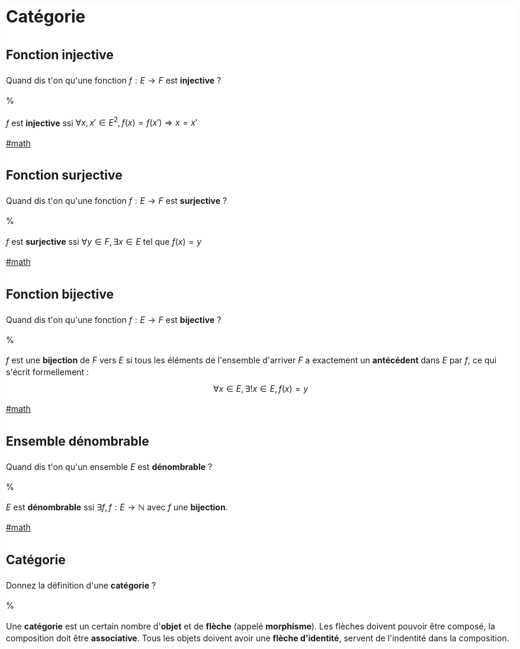 # Catégorie

## Fonction injective

Quand dis t'on qu'une fonction $f : E \to F$ est __injective__ ?

%

$f$ est __injective__ ssi $\forall x, x' \in E^2, f(x) = f(x') \Rightarrow x = x'$

[#math](./math.md)

## Fonction surjective

Quand dis t'on qu'une fonction $f : E \to F$ est __surjective__ ?

%

$f$ est __surjective__ ssi $\forall y \in F, \exists  x \in E$ tel que 
$f(x) = y$

[#math](./math.md)

## Fonction bijective

Quand dis t'on qu'une fonction $f : E \to F$ est __bijective__ ?

%

$f$ est une __bijection__ de $F$ vers $E$ si tous les éléments de l'ensemble 
d'arriver $F$ a exactement un __antécédent__ dans $E$ par $f$, ce qui 
s'écrit formellement :
$$\forall x \in E, \exists! x \in E,  f(x) = y$$

[#math](./math.md)

## Ensemble dénombrable

Quand dis t'on qu'un ensemble $E$ est __dénombrable__ ?

%

$E$ est __dénombrable__ ssi $\exists f, f : E \to \mathbb{N}$ avec $f$ une 
__bijection__.

[#math](./math.md)

## Catégorie

Donnez la définition d'une __catégorie__ ?

%

Une __catégorie__ est un certain nombre d'__objet__ et de __flèche__ (appelé 
__morphisme__). Les flèches doivent pouvoir être composé, la composition doit 
être __associative__. Tous les objets doivent avoir une __flèche d'identité__, 
servent de l'indentité dans la composition.
